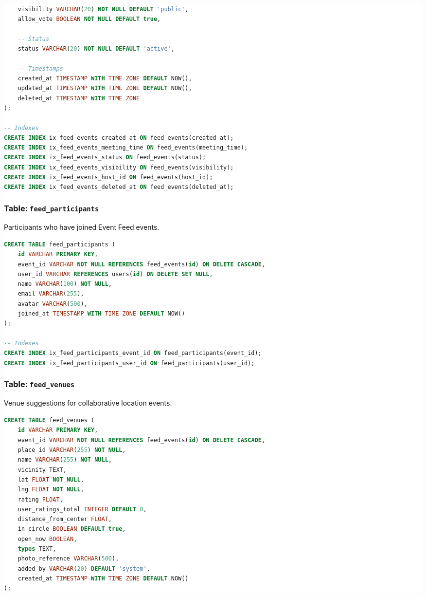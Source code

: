 ```sql
    visibility VARCHAR(20) NOT NULL DEFAULT 'public',
    allow_vote BOOLEAN NOT NULL DEFAULT true,

    -- Status
    status VARCHAR(20) NOT NULL DEFAULT 'active',

    -- Timestamps
    created_at TIMESTAMP WITH TIME ZONE DEFAULT NOW(),
    updated_at TIMESTAMP WITH TIME ZONE DEFAULT NOW(),
    deleted_at TIMESTAMP WITH TIME ZONE
);

-- Indexes
CREATE INDEX ix_feed_events_created_at ON feed_events(created_at);
CREATE INDEX ix_feed_events_meeting_time ON feed_events(meeting_time);
CREATE INDEX ix_feed_events_status ON feed_events(status);
CREATE INDEX ix_feed_events_visibility ON feed_events(visibility);
CREATE INDEX ix_feed_events_host_id ON feed_events(host_id);
CREATE INDEX ix_feed_events_deleted_at ON feed_events(deleted_at);
```

### Table: `feed_participants`

Participants who have joined Event Feed events.

```sql
CREATE TABLE feed_participants (
    id VARCHAR PRIMARY KEY,
    event_id VARCHAR NOT NULL REFERENCES feed_events(id) ON DELETE CASCADE,
    user_id VARCHAR REFERENCES users(id) ON DELETE SET NULL,
    name VARCHAR(100) NOT NULL,
    email VARCHAR(255),
    avatar VARCHAR(500),
    joined_at TIMESTAMP WITH TIME ZONE DEFAULT NOW()
);

-- Indexes
CREATE INDEX ix_feed_participants_event_id ON feed_participants(event_id);
CREATE INDEX ix_feed_participants_user_id ON feed_participants(user_id);
```

### Table: `feed_venues`

Venue suggestions for collaborative location events.

```sql
CREATE TABLE feed_venues (
    id VARCHAR PRIMARY KEY,
    event_id VARCHAR NOT NULL REFERENCES feed_events(id) ON DELETE CASCADE,
    place_id VARCHAR(255) NOT NULL,
    name VARCHAR(255) NOT NULL,
    vicinity TEXT,
    lat FLOAT NOT NULL,
    lng FLOAT NOT NULL,
    rating FLOAT,
    user_ratings_total INTEGER DEFAULT 0,
    distance_from_center FLOAT,
    in_circle BOOLEAN DEFAULT true,
    open_now BOOLEAN,
    types TEXT,
    photo_reference VARCHAR(500),
    added_by VARCHAR(20) DEFAULT 'system',
    created_at TIMESTAMP WITH TIME ZONE DEFAULT NOW()
);

```